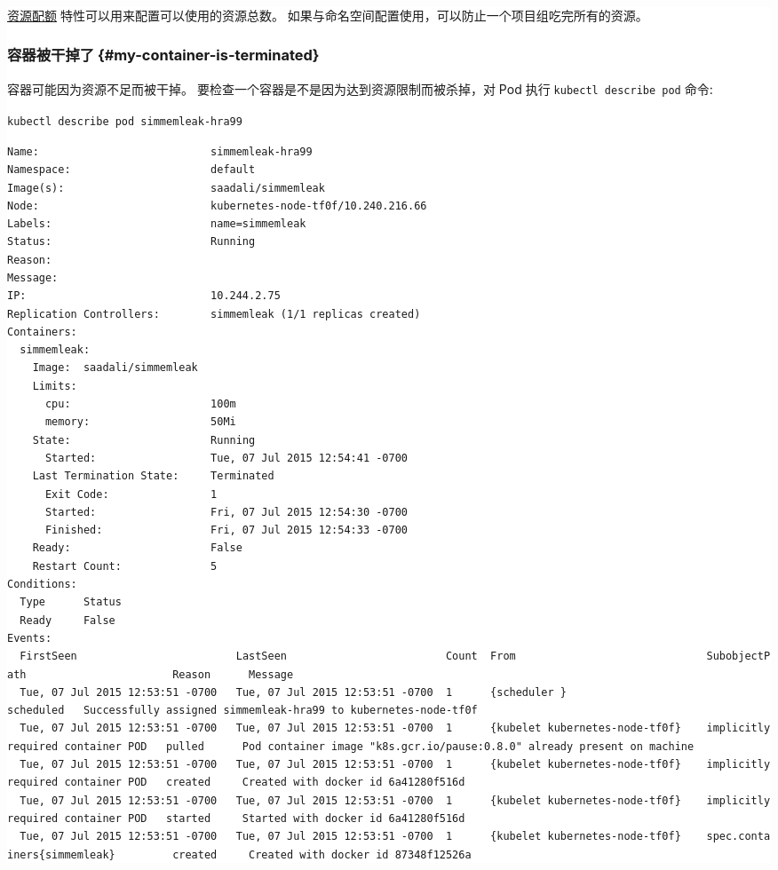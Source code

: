 [资源配额](/docs/concepts/policy/resource-quotas/) 特性可以用来配置可以使用的资源总数。
如果与命名空间配置使用，可以防止一个项目组吃完所有的资源。


### 容器被干掉了 {#my-container-is-terminated}

容器可能因为资源不足而被干掉。 要检查一个容器是不是因为达到资源限制而被杀掉，对 Pod 执行
`kubectl describe pod` 命令:

```shell
kubectl describe pod simmemleak-hra99
```
```
Name:                           simmemleak-hra99
Namespace:                      default
Image(s):                       saadali/simmemleak
Node:                           kubernetes-node-tf0f/10.240.216.66
Labels:                         name=simmemleak
Status:                         Running
Reason:
Message:
IP:                             10.244.2.75
Replication Controllers:        simmemleak (1/1 replicas created)
Containers:
  simmemleak:
    Image:  saadali/simmemleak
    Limits:
      cpu:                      100m
      memory:                   50Mi
    State:                      Running
      Started:                  Tue, 07 Jul 2015 12:54:41 -0700
    Last Termination State:     Terminated
      Exit Code:                1
      Started:                  Fri, 07 Jul 2015 12:54:30 -0700
      Finished:                 Fri, 07 Jul 2015 12:54:33 -0700
    Ready:                      False
    Restart Count:              5
Conditions:
  Type      Status
  Ready     False
Events:
  FirstSeen                         LastSeen                         Count  From                              SubobjectPath                       Reason      Message
  Tue, 07 Jul 2015 12:53:51 -0700   Tue, 07 Jul 2015 12:53:51 -0700  1      {scheduler }                                                          scheduled   Successfully assigned simmemleak-hra99 to kubernetes-node-tf0f
  Tue, 07 Jul 2015 12:53:51 -0700   Tue, 07 Jul 2015 12:53:51 -0700  1      {kubelet kubernetes-node-tf0f}    implicitly required container POD   pulled      Pod container image "k8s.gcr.io/pause:0.8.0" already present on machine
  Tue, 07 Jul 2015 12:53:51 -0700   Tue, 07 Jul 2015 12:53:51 -0700  1      {kubelet kubernetes-node-tf0f}    implicitly required container POD   created     Created with docker id 6a41280f516d
  Tue, 07 Jul 2015 12:53:51 -0700   Tue, 07 Jul 2015 12:53:51 -0700  1      {kubelet kubernetes-node-tf0f}    implicitly required container POD   started     Started with docker id 6a41280f516d
  Tue, 07 Jul 2015 12:53:51 -0700   Tue, 07 Jul 2015 12:53:51 -0700  1      {kubelet kubernetes-node-tf0f}    spec.containers{simmemleak}         created     Created with docker id 87348f12526a
```
